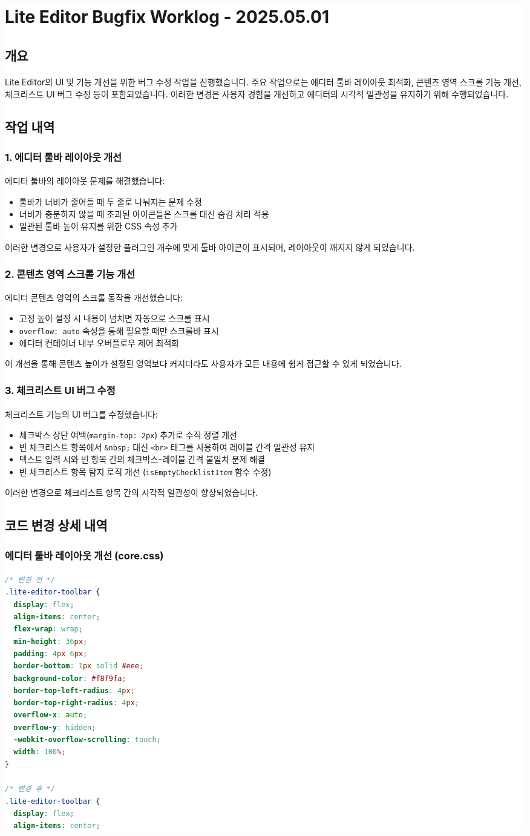 # Lite Editor Bugfix Worklog - 2025.05.01

## 개요

Lite Editor의 UI 및 기능 개선을 위한 버그 수정 작업을 진행했습니다. 주요 작업으로는 에디터 툴바 레이아웃 최적화, 콘텐츠 영역 스크롤 기능 개선, 체크리스트 UI 버그 수정 등이 포함되었습니다. 이러한 변경은 사용자 경험을 개선하고 에디터의 시각적 일관성을 유지하기 위해 수행되었습니다.

## 작업 내역

### 1. 에디터 툴바 레이아웃 개선

에디터 툴바의 레이아웃 문제를 해결했습니다:
- 툴바가 너비가 줄어들 때 두 줄로 나눠지는 문제 수정
- 너비가 충분하지 않을 때 초과된 아이콘들은 스크롤 대신 숨김 처리 적용
- 일관된 툴바 높이 유지를 위한 CSS 속성 추가

이러한 변경으로 사용자가 설정한 플러그인 개수에 맞게 툴바 아이콘이 표시되며, 레이아웃이 깨지지 않게 되었습니다.

### 2. 콘텐츠 영역 스크롤 기능 개선

에디터 콘텐츠 영역의 스크롤 동작을 개선했습니다:
- 고정 높이 설정 시 내용이 넘치면 자동으로 스크롤 표시
- `overflow: auto` 속성을 통해 필요할 때만 스크롤바 표시
- 에디터 컨테이너 내부 오버플로우 제어 최적화

이 개선을 통해 콘텐츠 높이가 설정된 영역보다 커지더라도 사용자가 모든 내용에 쉽게 접근할 수 있게 되었습니다.

### 3. 체크리스트 UI 버그 수정

체크리스트 기능의 UI 버그를 수정했습니다:
- 체크박스 상단 여백(`margin-top: 2px`) 추가로 수직 정렬 개선
- 빈 체크리스트 항목에서 `&nbsp;` 대신 `<br>` 태그를 사용하여 레이블 간격 일관성 유지
- 텍스트 입력 시와 빈 항목 간의 체크박스-레이블 간격 불일치 문제 해결
- 빈 체크리스트 항목 탐지 로직 개선 (`isEmptyChecklistItem` 함수 수정)

이러한 변경으로 체크리스트 항목 간의 시각적 일관성이 향상되었습니다.

## 코드 변경 상세 내역

### 에디터 툴바 레이아웃 개선 (core.css)
```css
/* 변경 전 */
.lite-editor-toolbar {
  display: flex;
  align-items: center;
  flex-wrap: wrap;
  min-height: 36px;
  padding: 4px 6px;
  border-bottom: 1px solid #eee;
  background-color: #f8f9fa;
  border-top-left-radius: 4px;
  border-top-right-radius: 4px;
  overflow-x: auto;
  overflow-y: hidden;
  -webkit-overflow-scrolling: touch;
  width: 100%;
}

/* 변경 후 */
.lite-editor-toolbar {
  display: flex;
  align-items: center;
```